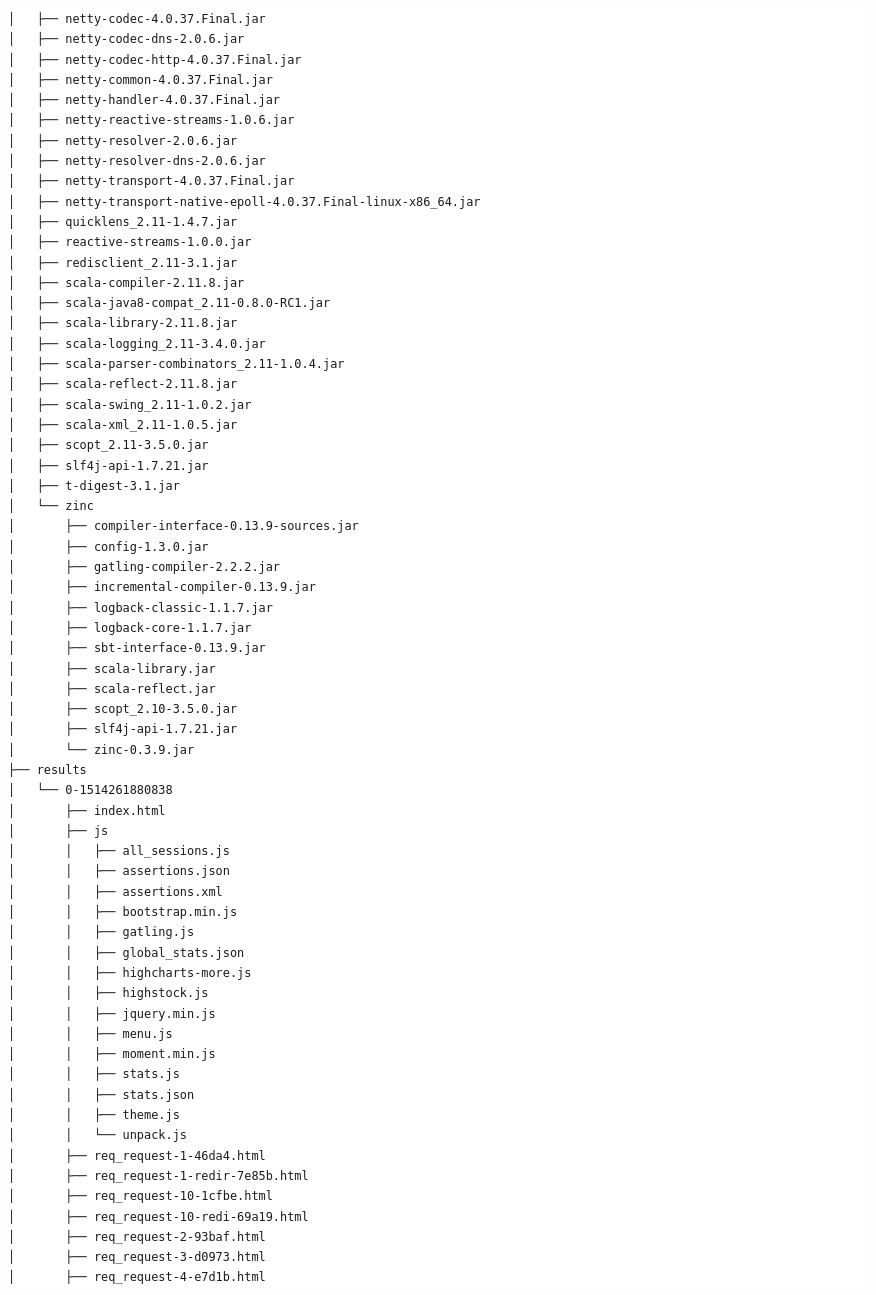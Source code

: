 ```
│   ├── netty-codec-4.0.37.Final.jar
│   ├── netty-codec-dns-2.0.6.jar
│   ├── netty-codec-http-4.0.37.Final.jar
│   ├── netty-common-4.0.37.Final.jar
│   ├── netty-handler-4.0.37.Final.jar
│   ├── netty-reactive-streams-1.0.6.jar
│   ├── netty-resolver-2.0.6.jar
│   ├── netty-resolver-dns-2.0.6.jar
│   ├── netty-transport-4.0.37.Final.jar
│   ├── netty-transport-native-epoll-4.0.37.Final-linux-x86_64.jar
│   ├── quicklens_2.11-1.4.7.jar
│   ├── reactive-streams-1.0.0.jar
│   ├── redisclient_2.11-3.1.jar
│   ├── scala-compiler-2.11.8.jar
│   ├── scala-java8-compat_2.11-0.8.0-RC1.jar
│   ├── scala-library-2.11.8.jar
│   ├── scala-logging_2.11-3.4.0.jar
│   ├── scala-parser-combinators_2.11-1.0.4.jar
│   ├── scala-reflect-2.11.8.jar
│   ├── scala-swing_2.11-1.0.2.jar
│   ├── scala-xml_2.11-1.0.5.jar
│   ├── scopt_2.11-3.5.0.jar
│   ├── slf4j-api-1.7.21.jar
│   ├── t-digest-3.1.jar
│   └── zinc
│       ├── compiler-interface-0.13.9-sources.jar
│       ├── config-1.3.0.jar
│       ├── gatling-compiler-2.2.2.jar
│       ├── incremental-compiler-0.13.9.jar
│       ├── logback-classic-1.1.7.jar
│       ├── logback-core-1.1.7.jar
│       ├── sbt-interface-0.13.9.jar
│       ├── scala-library.jar
│       ├── scala-reflect.jar
│       ├── scopt_2.10-3.5.0.jar
│       ├── slf4j-api-1.7.21.jar
│       └── zinc-0.3.9.jar
├── results
│   └── 0-1514261880838
│       ├── index.html
│       ├── js
│       │   ├── all_sessions.js
│       │   ├── assertions.json
│       │   ├── assertions.xml
│       │   ├── bootstrap.min.js
│       │   ├── gatling.js
│       │   ├── global_stats.json
│       │   ├── highcharts-more.js
│       │   ├── highstock.js
│       │   ├── jquery.min.js
│       │   ├── menu.js
│       │   ├── moment.min.js
│       │   ├── stats.js
│       │   ├── stats.json
│       │   ├── theme.js
│       │   └── unpack.js
│       ├── req_request-1-46da4.html
│       ├── req_request-1-redir-7e85b.html
│       ├── req_request-10-1cfbe.html
│       ├── req_request-10-redi-69a19.html
│       ├── req_request-2-93baf.html
│       ├── req_request-3-d0973.html
│       ├── req_request-4-e7d1b.html
```
